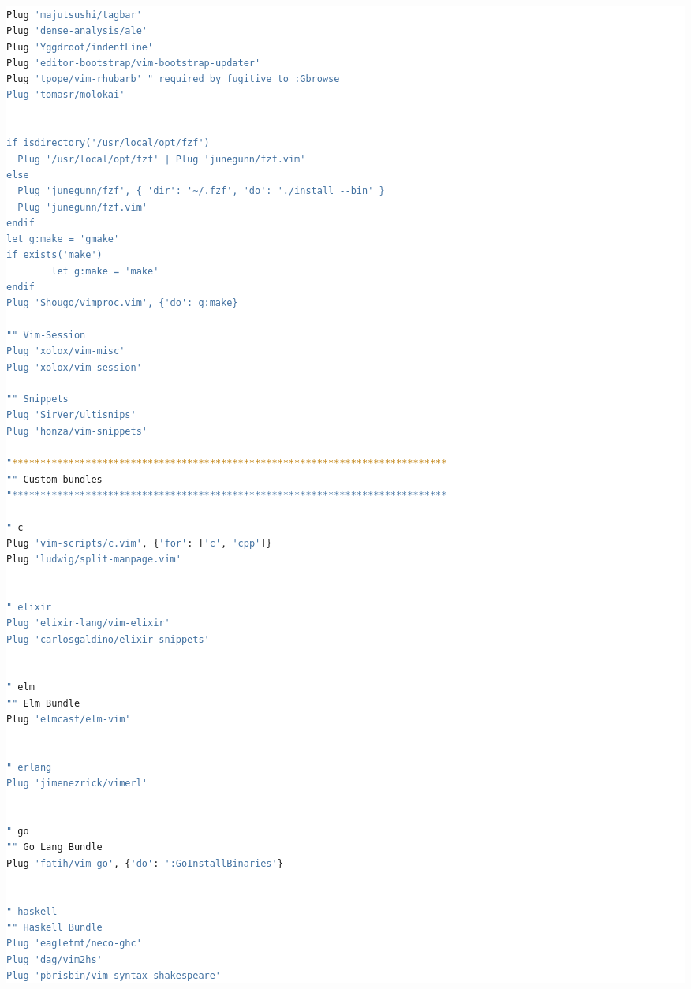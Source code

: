   ```bash
  Plug 'majutsushi/tagbar'
  Plug 'dense-analysis/ale'
  Plug 'Yggdroot/indentLine'
  Plug 'editor-bootstrap/vim-bootstrap-updater'
  Plug 'tpope/vim-rhubarb' " required by fugitive to :Gbrowse
  Plug 'tomasr/molokai'
  
  
  if isdirectory('/usr/local/opt/fzf')
    Plug '/usr/local/opt/fzf' | Plug 'junegunn/fzf.vim'
  else
    Plug 'junegunn/fzf', { 'dir': '~/.fzf', 'do': './install --bin' }
    Plug 'junegunn/fzf.vim'
  endif
  let g:make = 'gmake'
  if exists('make')
          let g:make = 'make'
  endif
  Plug 'Shougo/vimproc.vim', {'do': g:make}
  
  "" Vim-Session
  Plug 'xolox/vim-misc'
  Plug 'xolox/vim-session'
  
  "" Snippets
  Plug 'SirVer/ultisnips'
  Plug 'honza/vim-snippets'
  
  "*****************************************************************************
  "" Custom bundles
  "*****************************************************************************
  
  " c
  Plug 'vim-scripts/c.vim', {'for': ['c', 'cpp']}
  Plug 'ludwig/split-manpage.vim'
  
  
  " elixir
  Plug 'elixir-lang/vim-elixir'
  Plug 'carlosgaldino/elixir-snippets'
  
  
  " elm
  "" Elm Bundle
  Plug 'elmcast/elm-vim'
  
  
  " erlang
  Plug 'jimenezrick/vimerl'
  
  
  " go
  "" Go Lang Bundle
  Plug 'fatih/vim-go', {'do': ':GoInstallBinaries'}
  
  
  " haskell
  "" Haskell Bundle
  Plug 'eagletmt/neco-ghc'
  Plug 'dag/vim2hs'
  Plug 'pbrisbin/vim-syntax-shakespeare'
  
  
  ```